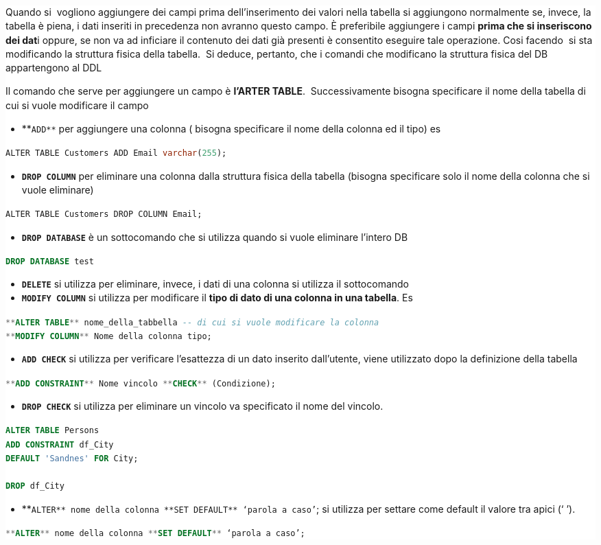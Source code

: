 Quando si  vogliono aggiungere dei campi prima dell’inserimento dei valori nella tabella si aggiungono normalmente se, invece, la tabella è piena, i dati inseriti in precedenza non avranno questo campo. È preferibile aggiungere i campi **prima che si inseriscono dei dat**i oppure, se non va ad inficiare il contenuto dei dati già presenti è consentito eseguire tale operazione. Cosi facendo  si sta modificando la struttura fisica della tabella.  Si deduce, pertanto, che i comandi che modificano la struttura fisica del DB appartengono al DDL

Il comando che serve per aggiungere un campo è **l’ARTER TABLE**.  Successivamente bisogna specificare il nome della tabella di cui si vuole modificare il campo

- **`ADD**` per aggiungere una colonna ( bisogna specificare il nome della colonna ed il tipo) es

```sql
ALTER TABLE Customers ADD Email varchar(255);
```

- **`DROP COLUMN`** per eliminare una colonna dalla struttura fisica della tabella (bisogna specificare solo il nome della colonna che si vuole eliminare)

```sql
ALTER TABLE Customers DROP COLUMN Email;
```

- **`DROP DATABASE`** è un sottocomando che si utilizza quando si vuole eliminare l’intero DB

```sql
DROP DATABASE test
```

- **`DELETE`** si utilizza per eliminare, invece, i dati di una colonna si utilizza il sottocomando
- **`MODIFY COLUMN`** si utilizza per modificare il **tipo di dato di una colonna in una tabella**. Es

```sql
**ALTER TABLE** nome_della_tabbella -- di cui si vuole modificare la colonna
**MODIFY COLUMN** Nome della colonna tipo;
```

- **`ADD CHECK`** si utilizza per verificare l’esattezza di un dato inserito dall’utente, viene utilizzato dopo la definizione della tabella

```sql
**ADD CONSTRAINT** Nome vincolo **CHECK** (Condizione);
```

- **`DROP CHECK`** si utilizza per eliminare un vincolo va specificato il nome del vincolo.

```sql
ALTER TABLE Persons
ADD CONSTRAINT df_City
DEFAULT 'Sandnes' FOR City;

DROP df_City
```

- **`ALTER** nome della colonna **SET DEFAULT** ‘parola a caso’`; si utilizza per settare come default il valore tra apici (‘ ’).

```sql
**ALTER** nome della colonna **SET DEFAULT** ‘parola a caso’;
```
